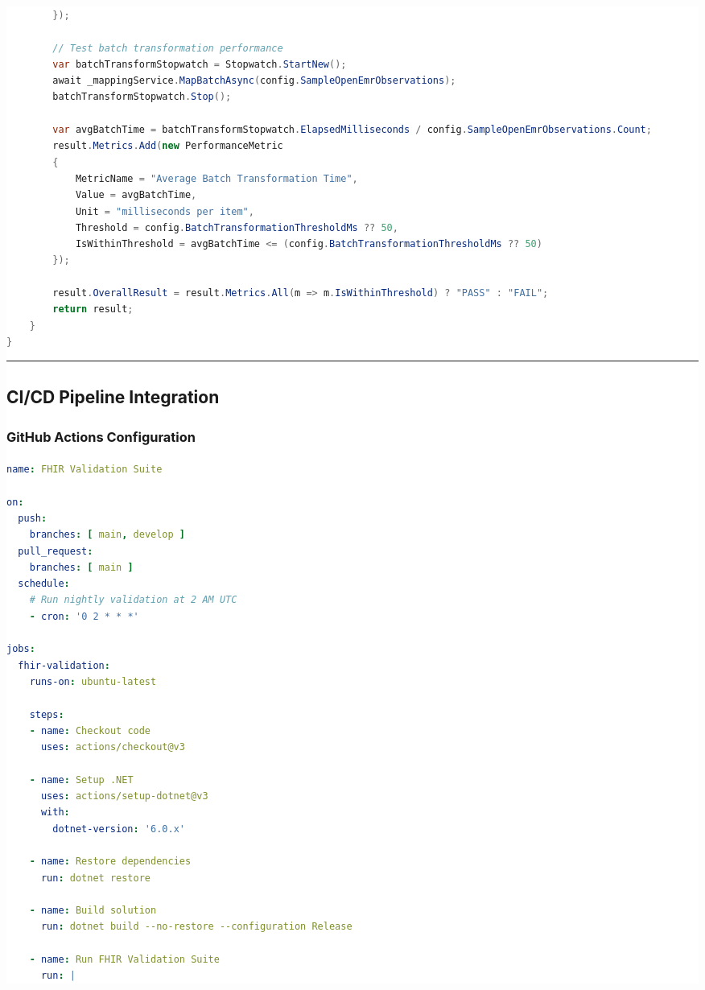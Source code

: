 ```csharp
        });

        // Test batch transformation performance
        var batchTransformStopwatch = Stopwatch.StartNew();
        await _mappingService.MapBatchAsync(config.SampleOpenEmrObservations);
        batchTransformStopwatch.Stop();

        var avgBatchTime = batchTransformStopwatch.ElapsedMilliseconds / config.SampleOpenEmrObservations.Count;
        result.Metrics.Add(new PerformanceMetric
        {
            MetricName = "Average Batch Transformation Time",
            Value = avgBatchTime,
            Unit = "milliseconds per item",
            Threshold = config.BatchTransformationThresholdMs ?? 50,
            IsWithinThreshold = avgBatchTime <= (config.BatchTransformationThresholdMs ?? 50)
        });

        result.OverallResult = result.Metrics.All(m => m.IsWithinThreshold) ? "PASS" : "FAIL";
        return result;
    }
}
```

---

## CI/CD Pipeline Integration

### GitHub Actions Configuration

```yaml
name: FHIR Validation Suite

on:
  push:
    branches: [ main, develop ]
  pull_request:
    branches: [ main ]
  schedule:
    # Run nightly validation at 2 AM UTC
    - cron: '0 2 * * *'

jobs:
  fhir-validation:
    runs-on: ubuntu-latest

    steps:
    - name: Checkout code
      uses: actions/checkout@v3

    - name: Setup .NET
      uses: actions/setup-dotnet@v3
      with:
        dotnet-version: '6.0.x'

    - name: Restore dependencies
      run: dotnet restore

    - name: Build solution
      run: dotnet build --no-restore --configuration Release

    - name: Run FHIR Validation Suite
      run: |
```
